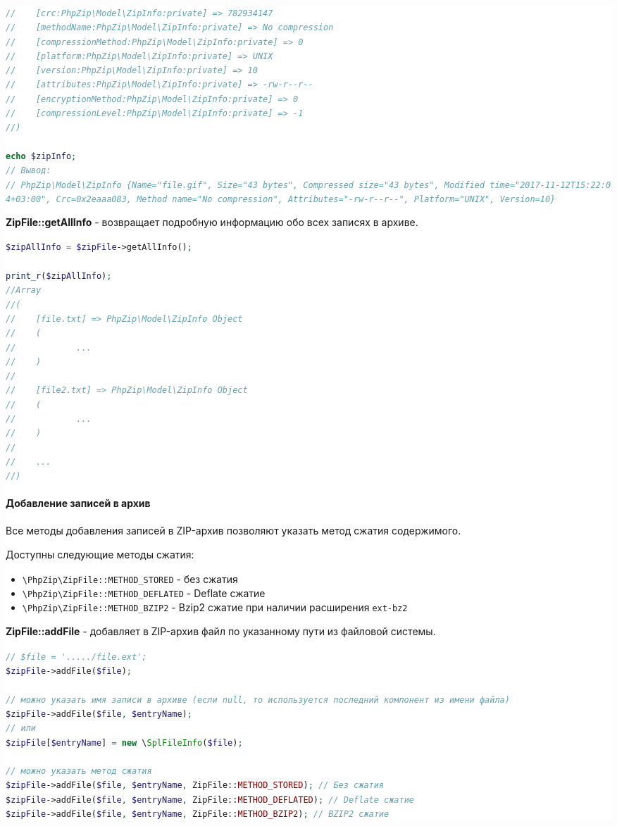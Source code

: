 ```php
//    [crc:PhpZip\Model\ZipInfo:private] => 782934147
//    [methodName:PhpZip\Model\ZipInfo:private] => No compression
//    [compressionMethod:PhpZip\Model\ZipInfo:private] => 0
//    [platform:PhpZip\Model\ZipInfo:private] => UNIX
//    [version:PhpZip\Model\ZipInfo:private] => 10
//    [attributes:PhpZip\Model\ZipInfo:private] => -rw-r--r--
//    [encryptionMethod:PhpZip\Model\ZipInfo:private] => 0
//    [compressionLevel:PhpZip\Model\ZipInfo:private] => -1
//)

echo $zipInfo;
// Вывод:
// PhpZip\Model\ZipInfo {Name="file.gif", Size="43 bytes", Compressed size="43 bytes", Modified time="2017-11-12T15:22:04+03:00", Crc=0x2eaaa083, Method name="No compression", Attributes="-rw-r--r--", Platform="UNIX", Version=10}
```
<a name="Documentation-ZipFile-getAllInfo"></a> **ZipFile::getAllInfo** - возвращает подробную информацию обо всех записях в архиве.
```php
$zipAllInfo = $zipFile->getAllInfo();

print_r($zipAllInfo);
//Array
//(
//    [file.txt] => PhpZip\Model\ZipInfo Object
//    (
//            ...
//    )
//
//    [file2.txt] => PhpZip\Model\ZipInfo Object
//    (
//            ...
//    )
//    
//    ...
//)
```
#### <a name="Documentation-Add-Zip-Entries"></a> Добавление записей в архив

Все методы добавления записей в ZIP-архив позволяют указать метод сжатия содержимого.

Доступны следующие методы сжатия:
- `\PhpZip\ZipFile::METHOD_STORED` - без сжатия
- `\PhpZip\ZipFile::METHOD_DEFLATED` - Deflate сжатие
- `\PhpZip\ZipFile::METHOD_BZIP2` - Bzip2 сжатие при наличии расширения `ext-bz2`

<a name="Documentation-ZipFile-addFile"></a> **ZipFile::addFile** - добавляет в ZIP-архив файл по указанному пути из файловой системы.
```php
// $file = '...../file.ext'; 
$zipFile->addFile($file);

// можно указать имя записи в архиве (если null, то используется последний компонент из имени файла)
$zipFile->addFile($file, $entryName);
// или
$zipFile[$entryName] = new \SplFileInfo($file);

// можно указать метод сжатия
$zipFile->addFile($file, $entryName, ZipFile::METHOD_STORED); // Без сжатия
$zipFile->addFile($file, $entryName, ZipFile::METHOD_DEFLATED); // Deflate сжатие
$zipFile->addFile($file, $entryName, ZipFile::METHOD_BZIP2); // BZIP2 сжатие
```